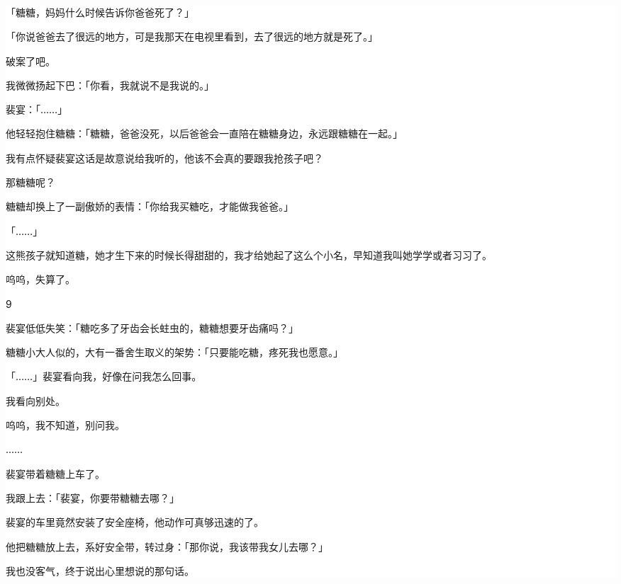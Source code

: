 
「糖糖，妈妈什么时候告诉你爸爸死了？」


「你说爸爸去了很远的地方，可是我那天在电视里看到，去了很远的地方就是死了。」


破案了吧。


我微微扬起下巴：「你看，我就说不是我说的。」


裴宴：「……」


他轻轻抱住糖糖：「糖糖，爸爸没死，以后爸爸会一直陪在糖糖身边，永远跟糖糖在一起。」


我有点怀疑裴宴这话是故意说给我听的，他该不会真的要跟我抢孩子吧？


那糖糖呢？


糖糖却换上了一副傲娇的表情：「你给我买糖吃，才能做我爸爸。」


「……」


这熊孩子就知道糖，她才生下来的时候长得甜甜的，我才给她起了这么个小名，早知道我叫她学学或者习习了。


呜呜，失算了。


9


裴宴低低失笑：「糖吃多了牙齿会长蛀虫的，糖糖想要牙齿痛吗？」


糖糖小大人似的，大有一番舍生取义的架势：「只要能吃糖，疼死我也愿意。」


「……」裴宴看向我，好像在问我怎么回事。


我看向别处。


呜呜，我不知道，别问我。


……


裴宴带着糖糖上车了。


我跟上去：「裴宴，你要带糖糖去哪？」


裴宴的车里竟然安装了安全座椅，他动作可真够迅速的了。


他把糖糖放上去，系好安全带，转过身：「那你说，我该带我女儿去哪？」


我也没客气，终于说出心里想说的那句话。

